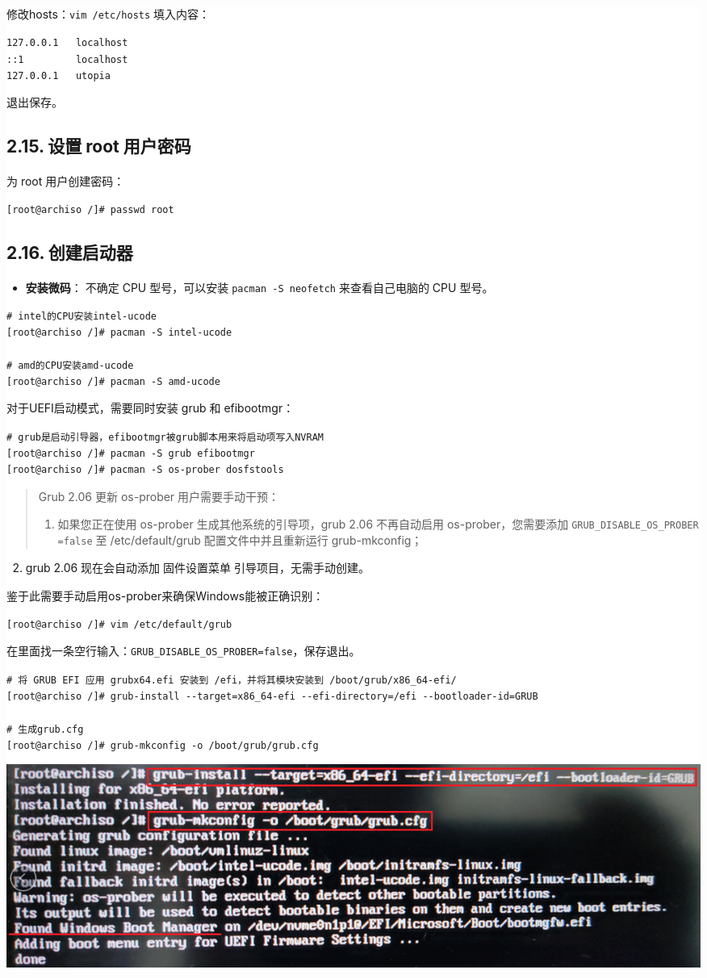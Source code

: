 修改hosts：`vim /etc/hosts`
填入内容：
```
127.0.0.1   localhost
::1         localhost
127.0.0.1   utopia
```
退出保存。

## 2.15. 设置 root 用户密码
为 root 用户创建密码：
```shell
[root@archiso /]# passwd root
```

## 2.16. 创建启动器
- **安装微码**：
不确定 CPU 型号，可以安装 `pacman -S neofetch` 来查看自己电脑的 CPU 型号。
```shell
# intel的CPU安装intel-ucode
[root@archiso /]# pacman -S intel-ucode

# amd的CPU安装amd-ucode
[root@archiso /]# pacman -S amd-ucode
```

对于UEFI启动模式，需要同时安装 grub 和 efibootmgr：
```shell
# grub是启动引导器，efibootmgr被grub脚本用来将启动项写入NVRAM
[root@archiso /]# pacman -S grub efibootmgr
[root@archiso /]# pacman -S os-prober dosfstools
```
> Grub 2.06 更新 os-prober 用户需要手动干预：
> 1. 如果您正在使用 os-prober 生成其他系统的引导项，grub 2.06 不再自动启用 os-prober，您需要添加 `GRUB_DISABLE_OS_PROBER=false` 至 /etc/default/grub 配置文件中并且重新运行 grub-mkconfig；
2. grub 2.06 现在会自动添加 固件设置菜单 引导项目，无需手动创建。

鉴于此需要手动启用os-prober来确保Windows能被正确识别：
```shell
[root@archiso /]# vim /etc/default/grub
```
在里面找一条空行输入：`GRUB_DISABLE_OS_PROBER=false`，保存退出。

```shell
# 将 GRUB EFI 应用 grubx64.efi 安装到 /efi，并将其模块安装到 /boot/grub/x86_64-efi/
[root@archiso /]# grub-install --target=x86_64-efi --efi-directory=/efi --bootloader-id=GRUB

# 生成grub.cfg
[root@archiso /]# grub-mkconfig -o /boot/grub/grub.cfg
```

![archlinux_grub_mkconfig](dual-system-installation-guide-of-arch-linux/archlinux_grub_mkconfig.png)
